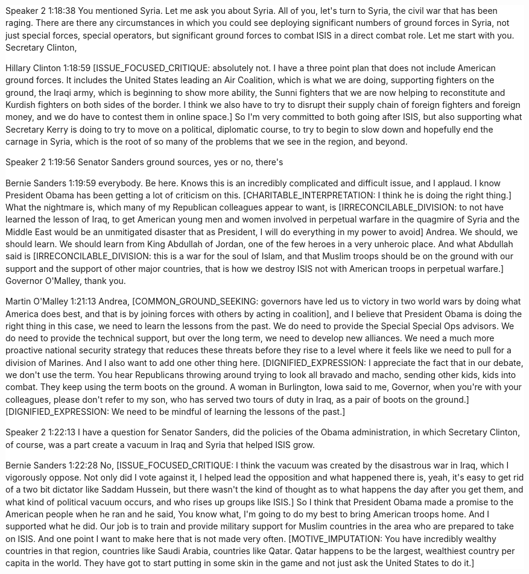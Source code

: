 Speaker 2 1:18:38
You mentioned Syria. Let me ask you about Syria. All of you, let's turn to Syria, the civil war that has been raging. There are there any circumstances in which you could see deploying significant numbers of ground forces in Syria, not just special forces, special operators, but significant ground forces to combat ISIS in a direct combat role. Let me start with you. Secretary Clinton,

Hillary Clinton 1:18:59
[ISSUE_FOCUSED_CRITIQUE: absolutely not. I have a three point plan that does not include American ground forces. It includes the United States leading an Air Coalition, which is what we are doing, supporting fighters on the ground, the Iraqi army, which is beginning to show more ability, the Sunni fighters that we are now helping to reconstitute and Kurdish fighters on both sides of the border. I think we also have to try to disrupt their supply chain of foreign fighters and foreign money, and we do have to contest them in online space.] So I'm very committed to both going after ISIS, but also supporting what Secretary Kerry is doing to try to move on a political, diplomatic course, to try to begin to slow down and hopefully end the carnage in Syria, which is the root of so many of the problems that we see in the region, and beyond.

Speaker 2 1:19:56
Senator Sanders ground sources, yes or no, there's

Bernie Sanders 1:19:59
everybody. Be here. Knows this is an incredibly complicated and difficult issue, and I applaud. I know President Obama has been getting a lot of criticism on this. [CHARITABLE_INTERPRETATION: I think he is doing the right thing.] What the nightmare is, which many of my Republican colleagues appear to want, is [IRRECONCILABLE_DIVISION: to not have learned the lesson of Iraq, to get American young men and women involved in perpetual warfare in the quagmire of Syria and the Middle East would be an unmitigated disaster that as President, I will do everything in my power to avoid] Andrea. We should, we should learn. We should learn from King Abdullah of Jordan, one of the few heroes in a very unheroic place. And what Abdullah said is [IRRECONCILABLE_DIVISION: this is a war for the soul of Islam, and that Muslim troops should be on the ground with our support and the support of other major countries, that is how we destroy ISIS not with American troops in perpetual warfare.] Governor O'Malley, thank you.

Martin O'Malley 1:21:13
Andrea, [COMMON_GROUND_SEEKING: governors have led us to victory in two world wars by doing what America does best, and that is by joining forces with others by acting in coalition], and I believe that President Obama is doing the right thing in this case, we need to learn the lessons from the past. We do need to provide the Special Special Ops advisors. We do need to provide the technical support, but over the long term, we need to develop new alliances. We need a much more proactive national security strategy that reduces these threats before they rise to a level where it feels like we need to pull for a division of Marines. And I also want to add one other thing here. [DIGNIFIED_EXPRESSION: I appreciate the fact that in our debate, we don't use the term. You hear Republicans throwing around trying to look all bravado and macho, sending other kids, kids into combat. They keep using the term boots on the ground. A woman in Burlington, Iowa said to me, Governor, when you're with your colleagues, please don't refer to my son, who has served two tours of duty in Iraq, as a pair of boots on the ground.] [DIGNIFIED_EXPRESSION: We need to be mindful of learning the lessons of the past.]

Speaker 2 1:22:13
I have a question for Senator Sanders, did the policies of the Obama administration, in which Secretary Clinton, of course, was a part create a vacuum in Iraq and Syria that helped ISIS grow.

Bernie Sanders 1:22:28
No, [ISSUE_FOCUSED_CRITIQUE: I think the vacuum was created by the disastrous war in Iraq, which I vigorously oppose. Not only did I vote against it, I helped lead the opposition and what happened there is, yeah, it's easy to get rid of a two bit dictator like Saddam Hussein, but there wasn't the kind of thought as to what happens the day after you get them, and what kind of political vacuum occurs, and who rises up groups like ISIS.] So I think that President Obama made a promise to the American people when he ran and he said, You know what, I'm going to do my best to bring American troops home. And I supported what he did. Our job is to train and provide military support for Muslim countries in the area who are prepared to take on ISIS. And one point I want to make here that is not made very often. [MOTIVE_IMPUTATION: You have incredibly wealthy countries in that region, countries like Saudi Arabia, countries like Qatar. Qatar happens to be the largest, wealthiest country per capita in the world. They have got to start putting in some skin in the game and not just ask the United States to do it.]
